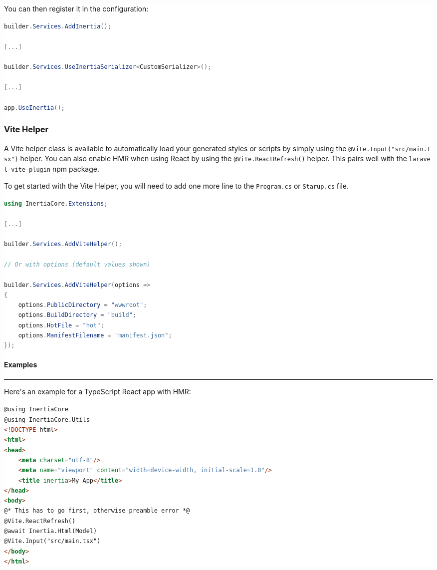 You can then register it in the configuration:

```csharp
builder.Services.AddInertia();

[...]

builder.Services.UseInertiaSerializer<CustomSerializer>();

[...]

app.UseInertia();
```

### Vite Helper

A Vite helper class is available to automatically load your generated styles or scripts by simply using the
`@Vite.Input("src/main.tsx")` helper. You can also enable HMR when using React by using the `@Vite.ReactRefresh()`
helper. This pairs well with the `laravel-vite-plugin` npm package.

To get started with the Vite Helper, you will need to add one more line to the `Program.cs` or `Starup.cs` file.

```csharp
using InertiaCore.Extensions;

[...]

builder.Services.AddViteHelper();

// Or with options (default values shown)

builder.Services.AddViteHelper(options =>
{
    options.PublicDirectory = "wwwroot";
    options.BuildDirectory = "build";
    options.HotFile = "hot";
    options.ManifestFilename = "manifest.json";
});
```

#### Examples
---

Here's an example for a TypeScript React app with HMR:

```html
@using InertiaCore
@using InertiaCore.Utils
<!DOCTYPE html>
<html>
<head>
    <meta charset="utf-8"/>
    <meta name="viewport" content="width=device-width, initial-scale=1.0"/>
    <title inertia>My App</title>
</head>
<body>
@* This has to go first, otherwise preamble error *@
@Vite.ReactRefresh()
@await Inertia.Html(Model)
@Vite.Input("src/main.tsx")
</body>
</html>
```
